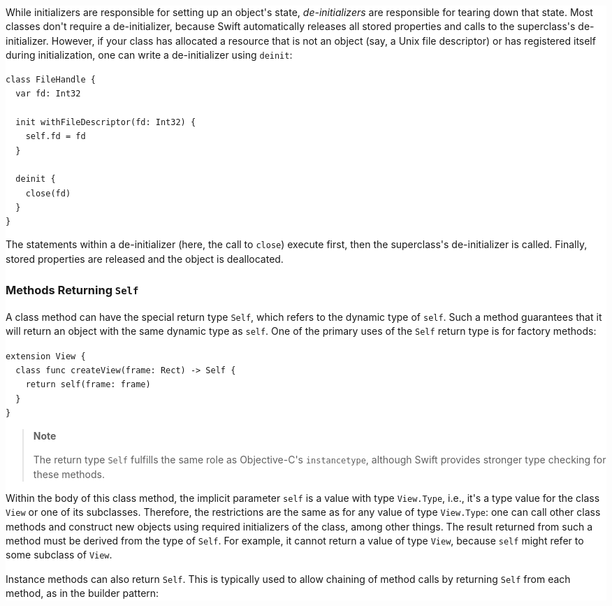 While initializers are responsible for setting up an object's state,
*de-initializers* are responsible for tearing down that state. Most
classes don't require a de-initializer, because Swift automatically
releases all stored properties and calls to the superclass's
de-initializer. However, if your class has allocated a resource that is
not an object (say, a Unix file descriptor) or has registered itself
during initialization, one can write a de-initializer using `deinit`:

    class FileHandle {
      var fd: Int32

      init withFileDescriptor(fd: Int32) {
        self.fd = fd
      }

      deinit {
        close(fd)
      }
    }

The statements within a de-initializer (here, the call to `close`)
execute first, then the superclass's de-initializer is called. Finally,
stored properties are released and the object is deallocated.

### Methods Returning `Self`

A class method can have the special return type `Self`, which refers to
the dynamic type of `self`. Such a method guarantees that it will return
an object with the same dynamic type as `self`. One of the primary uses
of the `Self` return type is for factory methods:

    extension View {
      class func createView(frame: Rect) -> Self {
        return self(frame: frame)
      }
    }

> **Note**
>
> The return type `Self` fulfills the same role as Objective-C's
> `instancetype`, although Swift provides stronger type checking for
> these methods.

Within the body of this class method, the implicit parameter `self` is a
value with type `View.Type`, i.e., it's a type value for the class
`View` or one of its subclasses. Therefore, the restrictions are the
same as for any value of type `View.Type`: one can call other class
methods and construct new objects using required initializers of the
class, among other things. The result returned from such a method must
be derived from the type of `Self`. For example, it cannot return a
value of type `View`, because `self` might refer to some subclass of
`View`.

Instance methods can also return `Self`. This is typically used to allow
chaining of method calls by returning `Self` from each method, as in the
builder pattern:
